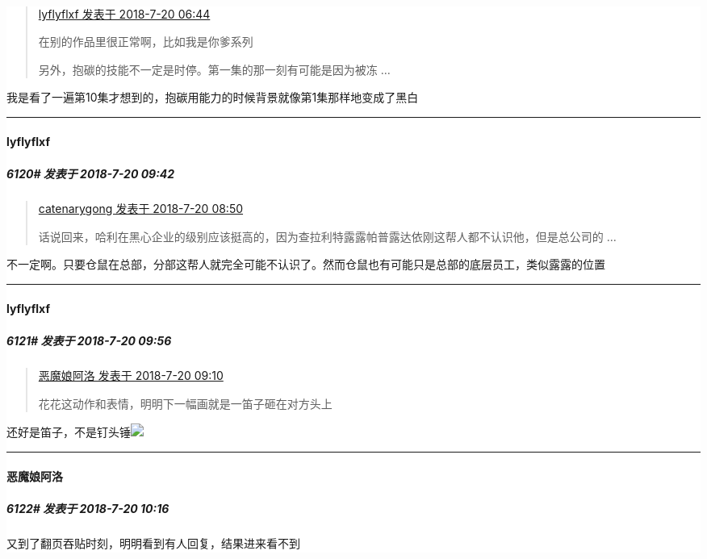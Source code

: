 

<blockquote><a href="httphttps://bbs.saraba1st.com/2b/forum.php?mod=redirect&amp;goto=findpost&amp;pid=40387753&amp;ptid=1553961" target="_blank">lyflyflxf 发表于 2018-7-20 06:44</a>

在别的作品里很正常啊，比如我是你爹系列

另外，抱碳的技能不一定是时停。第一集的那一刻有可能是因为被冻 ...</blockquote>
我是看了一遍第10集才想到的，抱碳用能力的时候背景就像第1集那样地变成了黑白







-----

####  lyflyflxf  
##### 6120#       发表于 2018-7-20 09:42



<blockquote><a href="httphttps://bbs.saraba1st.com/2b/forum.php?mod=redirect&amp;goto=findpost&amp;pid=40388283&amp;ptid=1553961" target="_blank">catenarygong 发表于 2018-7-20 08:50</a>

话说回来，哈利在黑心企业的级别应该挺高的，因为查拉利特露露帕普露达依刚这帮人都不认识他，但是总公司的 ...</blockquote>
不一定啊。只要仓鼠在总部，分部这帮人就完全可能不认识了。然而仓鼠也有可能只是总部的底层员工，类似露露的位置







-----

####  lyflyflxf  
##### 6121#       发表于 2018-7-20 09:56



<blockquote><a href="httphttps://bbs.saraba1st.com/2b/forum.php?mod=redirect&amp;goto=findpost&amp;pid=40388478&amp;ptid=1553961" target="_blank">恶魔娘阿洛 发表于 2018-7-20 09:10</a>

花花这动作和表情，明明下一幅画就是一笛子砸在对方头上</blockquote>
还好是笛子，不是钉头锤<img src="https://static.saraba1st.com/image/smiley/face2017/091.png" referrerpolicy="no-referrer">







-----

####  恶魔娘阿洛  
##### 6122#       发表于 2018-7-20 10:16




又到了翻页吞贴时刻，明明看到有人回复，结果进来看不到




